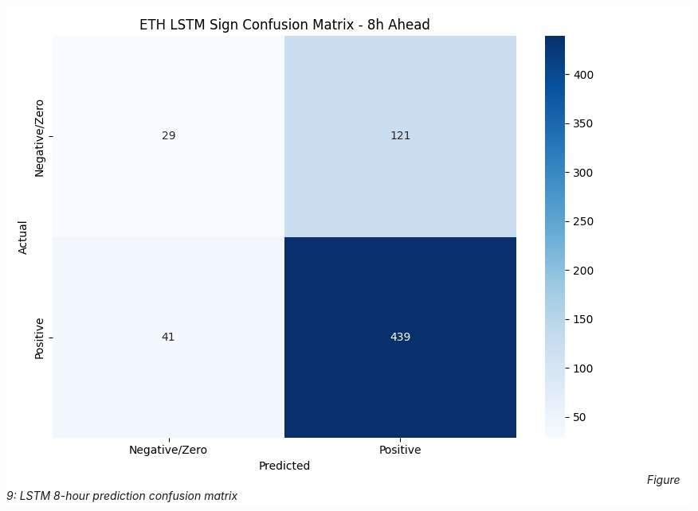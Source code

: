 ![LSTM 8h Confusion Matrix](../images/eth_sign_pred_lstm_cm_8h.png)
*Figure 9: LSTM 8-hour prediction confusion matrix*
